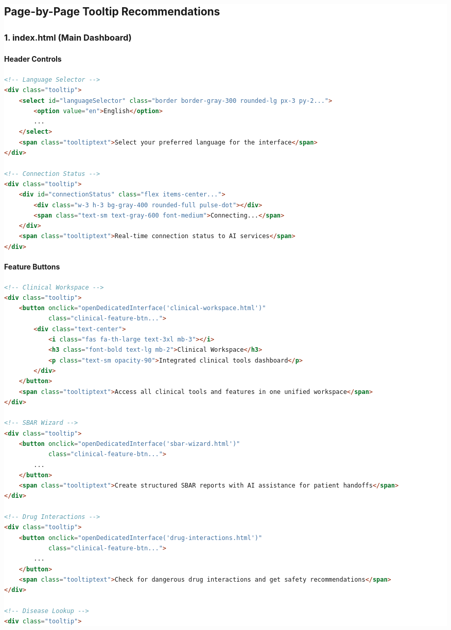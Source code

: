 ## Page-by-Page Tooltip Recommendations

### 1. index.html (Main Dashboard)

#### Header Controls
```html
<!-- Language Selector -->
<div class="tooltip">
    <select id="languageSelector" class="border border-gray-300 rounded-lg px-3 py-2...">
        <option value="en">English</option>
        ...
    </select>
    <span class="tooltiptext">Select your preferred language for the interface</span>
</div>

<!-- Connection Status -->
<div class="tooltip">
    <div id="connectionStatus" class="flex items-center...">
        <div class="w-3 h-3 bg-gray-400 rounded-full pulse-dot"></div>
        <span class="text-sm text-gray-600 font-medium">Connecting...</span>
    </div>
    <span class="tooltiptext">Real-time connection status to AI services</span>
</div>
```

#### Feature Buttons
```html
<!-- Clinical Workspace -->
<div class="tooltip">
    <button onclick="openDedicatedInterface('clinical-workspace.html')"
            class="clinical-feature-btn...">
        <div class="text-center">
            <i class="fas fa-th-large text-3xl mb-3"></i>
            <h3 class="font-bold text-lg mb-2">Clinical Workspace</h3>
            <p class="text-sm opacity-90">Integrated clinical tools dashboard</p>
        </div>
    </button>
    <span class="tooltiptext">Access all clinical tools and features in one unified workspace</span>
</div>

<!-- SBAR Wizard -->
<div class="tooltip">
    <button onclick="openDedicatedInterface('sbar-wizard.html')"
            class="clinical-feature-btn...">
        ...
    </button>
    <span class="tooltiptext">Create structured SBAR reports with AI assistance for patient handoffs</span>
</div>

<!-- Drug Interactions -->
<div class="tooltip">
    <button onclick="openDedicatedInterface('drug-interactions.html')"
            class="clinical-feature-btn...">
        ...
    </button>
    <span class="tooltiptext">Check for dangerous drug interactions and get safety recommendations</span>
</div>

<!-- Disease Lookup -->
<div class="tooltip">
```